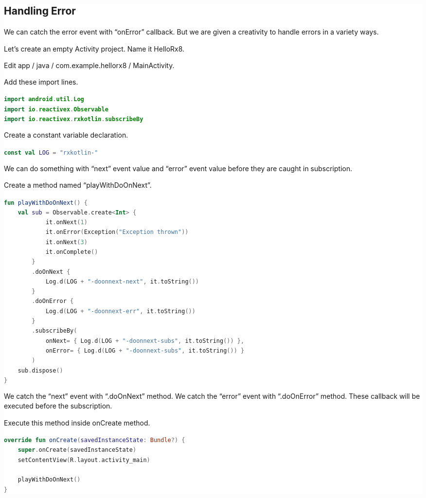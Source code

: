 ## Handling Error

We can catch the error event with “onError” callback. But we are given a creativity to handle errors in a variety ways.

Let’s create an empty Activity project. Name it HelloRx8.

Edit app / java / com.example.hellorx8 / MainActivity.

Add these import lines.
```kotlin
import android.util.Log
import io.reactivex.Observable
import io.reactivex.rxkotlin.subscribeBy
```

Create a constant variable declaration.
```kotlin
const val LOG = "rxkotlin-"
```

We can do something with “next” event value and “error” event value before they are caught in subscription.

Create a method named “playWithDoOnNext”.
```kotlin
fun playWithDoOnNext() {
    val sub = Observable.create<Int> {
            it.onNext(1)
            it.onError(Exception("Exception thrown"))
            it.onNext(3)
            it.onComplete()
        }
        .doOnNext {
            Log.d(LOG + "-doonnext-next", it.toString())
        }
        .doOnError {
            Log.d(LOG + "-doonnext-err", it.toString())
        }
        .subscribeBy(
            onNext= { Log.d(LOG + "-doonnext-subs", it.toString()) },
            onError= { Log.d(LOG + "-doonnext-subs", it.toString()) }
        )
    sub.dispose()
}
```

We catch the “next” event with “.doOnNext” method. We catch the “error” event with “.doOnError” method. These callback will be executed before the subscription.

Execute this method inside onCreate method.
```kotlin
override fun onCreate(savedInstanceState: Bundle?) {
    super.onCreate(savedInstanceState)
    setContentView(R.layout.activity_main)

    playWithDoOnNext()
}
```
